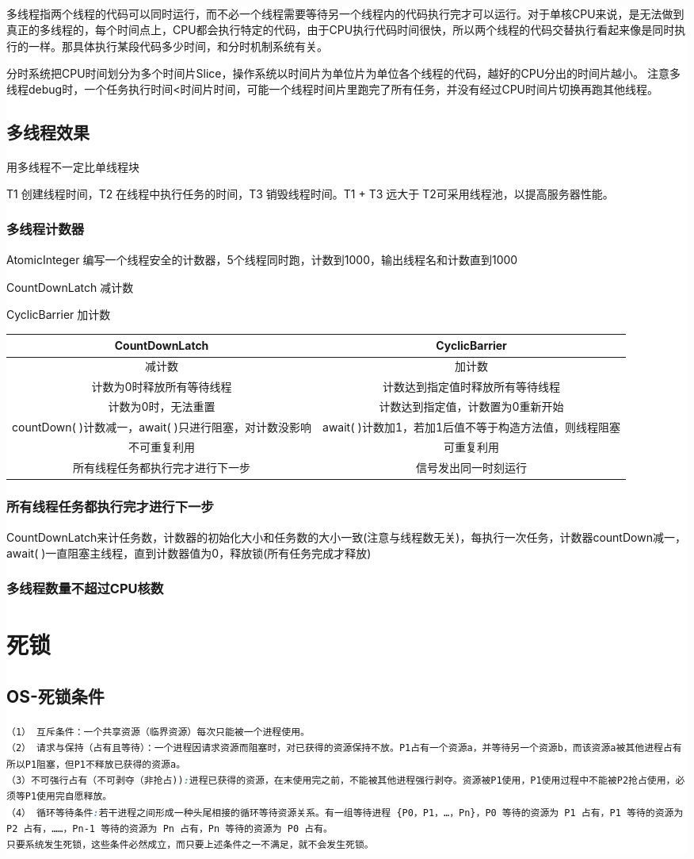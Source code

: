 多线程指两个线程的代码可以同时运行，而不必一个线程需要等待另一个线程内的代码执行完才可以运行。对于单核CPU来说，是无法做到真正的多线程的，每个时间点上，CPU都会执行特定的代码，由于CPU执行代码时间很快，所以两个线程的代码交替执行看起来像是同时执行的一样。那具体执行某段代码多少时间，和分时机制系统有关。

分时系统把CPU时间划分为多个时间片Slice，操作系统以时间片为单位片为单位各个线程的代码，越好的CPU分出的时间片越小。 注意多线程debug时，一个任务执行时间<时间片时间，可能一个线程时间片里跑完了所有任务，并没有经过CPU时间片切换再跑其他线程。

## 多线程效果

用多线程不一定比单线程块

T1 创建线程时间，T2 在线程中执行任务的时间，T3 销毁线程时间。T1 + T3 远大于 T2可采用线程池，以提高服务器性能。

### 多线程计数器

AtomicInteger 编写一个线程安全的计数器，5个线程同时跑，计数到1000，输出线程名和计数直到1000 

CountDownLatch  减计数

CyclicBarrier 加计数

|                     CountDownLatch                     |                     CyclicBarrier                      |
| :----------------------------------------------------: | :----------------------------------------------------: |
|                         减计数                         |                         加计数                         |
|               计数为0时释放所有等待线程                |            计数达到指定值时释放所有等待线程            |
|                  计数为0时，无法重置                   |           计数达到指定值，计数置为0重新开始            |
| countDown( )计数减一，await( )只进行阻塞，对计数没影响 | await( )计数加1，若加1后值不等于构造方法值，则线程阻塞 |
|                      不可重复利用                      |                       可重复利用                       |
|            所有线程任务都执行完才进行下一步            |                  信号发出同一时刻运行                  |



### 所有线程任务都执行完才进行下一步

CountDownLatch来计任务数，计数器的初始化大小和任务数的大小一致(注意与线程数无关)，每执行一次任务，计数器countDown减一，await( )一直阻塞主线程，直到计数器值为0，释放锁(所有任务完成才释放)

### 多线程数量不超过CPU核数

# 死锁

## OS-死锁条件

```css
（1） 互斥条件：一个共享资源（临界资源）每次只能被一个进程使用。
（2） 请求与保持（占有且等待）：一个进程因请求资源而阻塞时，对已获得的资源保持不放。P1占有一个资源a，并等待另一个资源b，而该资源a被其他进程占有所以P1阻塞，但P1不释放已获得的资源a。
（3）不可强行占有（不可剥夺（非抢占)):进程已获得的资源，在末使用完之前，不能被其他进程强行剥夺。资源被P1使用，P1使用过程中不能被P2抢占使用，必须等P1使用完自愿释放。
（4） 循环等待条件:若干进程之间形成一种头尾相接的循环等待资源关系。有一组等待进程 {P0，P1，…，Pn}，P0 等待的资源为 P1 占有，P1 等待的资源为 P2 占有，……，Pn-1 等待的资源为 Pn 占有，Pn 等待的资源为 P0 占有。
只要系统发生死锁，这些条件必然成立，而只要上述条件之一不满足，就不会发生死锁。

```
